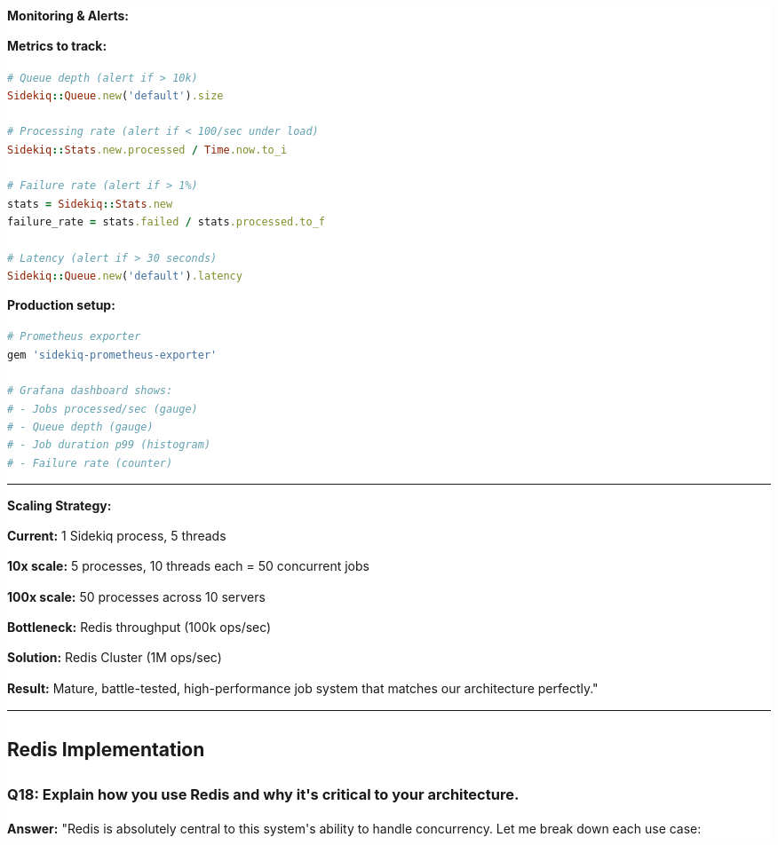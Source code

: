 
**Monitoring & Alerts:**

**Metrics to track:**
```ruby
# Queue depth (alert if > 10k)
Sidekiq::Queue.new('default').size

# Processing rate (alert if < 100/sec under load)
Sidekiq::Stats.new.processed / Time.now.to_i

# Failure rate (alert if > 1%)
stats = Sidekiq::Stats.new
failure_rate = stats.failed / stats.processed.to_f

# Latency (alert if > 30 seconds)
Sidekiq::Queue.new('default').latency
```

**Production setup:**
```ruby
# Prometheus exporter
gem 'sidekiq-prometheus-exporter'

# Grafana dashboard shows:
# - Jobs processed/sec (gauge)
# - Queue depth (gauge)
# - Job duration p99 (histogram)
# - Failure rate (counter)
```

---

**Scaling Strategy:**

**Current:** 1 Sidekiq process, 5 threads

**10x scale:** 5 processes, 10 threads each = 50 concurrent jobs

**100x scale:** 50 processes across 10 servers

**Bottleneck:** Redis throughput (100k ops/sec)

**Solution:** Redis Cluster (1M ops/sec)

**Result:** Mature, battle-tested, high-performance job system that matches our architecture perfectly."

---

## Redis Implementation

### Q18: Explain how you use Redis and why it's critical to your architecture.

**Answer:**
"Redis is absolutely central to this system's ability to handle concurrency. Let me break down each use case:
